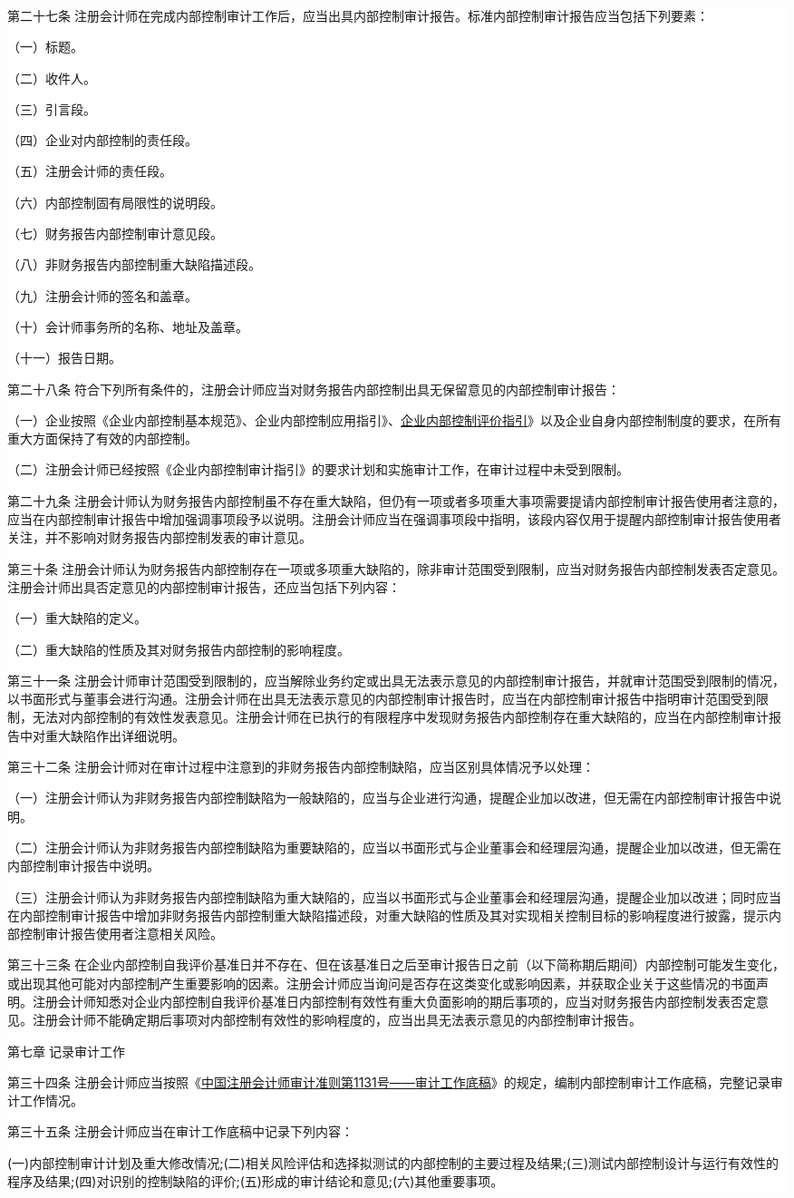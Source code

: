第二十七条 注册会计师在完成内部控制审计工作后，应当出具内部控制审计报告。标准内部控制审计报告应当包括下列要素：

（一）标题。

（二）收件人。

（三）引言段。

（四）企业对内部控制的责任段。

（五）注册会计师的责任段。

（六）内部控制固有局限性的说明段。

（七）财务报告内部控制审计意见段。

（八）非财务报告内部控制重大缺陷描述段。

（九）注册会计师的签名和盖章。

（十）会计师事务所的名称、地址及盖章。

（十一）报告日期。

第二十八条 符合下列所有条件的，注册会计师应当对财务报告内部控制出具无保留意见的内部控制审计报告：

（一）企业按照《企业内部控制基本规范》、企业内部控制应用指引》、[企业内部控制评价指引](https://cicpa.wkinfo.com.cn/document/show?collection=legislation&aid=MTAxMDAwMDk3NjM%3D&language=中文)》以及企业自身内部控制制度的要求，在所有重大方面保持了有效的内部控制。

（二）注册会计师已经按照《企业内部控制审计指引》的要求计划和实施审计工作，在审计过程中未受到限制。

第二十九条 注册会计师认为财务报告内部控制虽不存在重大缺陷，但仍有一项或者多项重大事项需要提请内部控制审计报告使用者注意的，应当在内部控制审计报告中增加强调事项段予以说明。注册会计师应当在强调事项段中指明，该段内容仅用于提醒内部控制审计报告使用者关注，并不影响对财务报告内部控制发表的审计意见。

第三十条 注册会计师认为财务报告内部控制存在一项或多项重大缺陷的，除非审计范围受到限制，应当对财务报告内部控制发表否定意见。注册会计师出具否定意见的内部控制审计报告，还应当包括下列内容：

（一）重大缺陷的定义。

（二）重大缺陷的性质及其对财务报告内部控制的影响程度。

第三十一条 注册会计师审计范围受到限制的，应当解除业务约定或出具无法表示意见的内部控制审计报告，并就审计范围受到限制的情况，以书面形式与董事会进行沟通。注册会计师在出具无法表示意见的内部控制审计报告时，应当在内部控制审计报告中指明审计范围受到限制，无法对内部控制的有效性发表意见。注册会计师在已执行的有限程序中发现财务报告内部控制存在重大缺陷的，应当在内部控制审计报告中对重大缺陷作出详细说明。

第三十二条 注册会计师对在审计过程中注意到的非财务报告内部控制缺陷，应当区别具体情况予以处理：

（一）注册会计师认为非财务报告内部控制缺陷为一般缺陷的，应当与企业进行沟通，提醒企业加以改进，但无需在内部控制审计报告中说明。

（二）注册会计师认为非财务报告内部控制缺陷为重要缺陷的，应当以书面形式与企业董事会和经理层沟通，提醒企业加以改进，但无需在内部控制审计报告中说明。

（三）注册会计师认为非财务报告内部控制缺陷为重大缺陷的，应当以书面形式与企业董事会和经理层沟通，提醒企业加以改进；同时应当在内部控制审计报告中增加非财务报告内部控制重大缺陷描述段，对重大缺陷的性质及其对实现相关控制目标的影响程度进行披露，提示内部控制审计报告使用者注意相关风险。

第三十三条 在企业内部控制自我评价基准日并不存在、但在该基准日之后至审计报告日之前（以下简称期后期间）内部控制可能发生变化，或出现其他可能对内部控制产生重要影响的因素。注册会计师应当询问是否存在这类变化或影响因素，并获取企业关于这些情况的书面声明。注册会计师知悉对企业内部控制自我评价基准日内部控制有效性有重大负面影响的期后事项的，应当对财务报告内部控制发表否定意见。注册会计师不能确定期后事项对内部控制有效性的影响程度的，应当出具无法表示意见的内部控制审计报告。

第七章 记录审计工作

第三十四条 注册会计师应当按照《[中国注册会计师审计准则第1131号——审计工作底稿](https://cicpa.wkinfo.com.cn/document/show?collection=legislation&aid=MTAwMDAxODM3MDg%3D&language=中文)》的规定，编制内部控制审计工作底稿，完整记录审计工作情况。

第三十五条 注册会计师应当在审计工作底稿中记录下列内容：

(一)内部控制审计计划及重大修改情况;(二)相关风险评估和选择拟测试的内部控制的主要过程及结果;(三)测试内部控制设计与运行有效性的程序及结果;(四)对识别的控制缺陷的评价;(五)形成的审计结论和意见;(六)其他重要事项。
